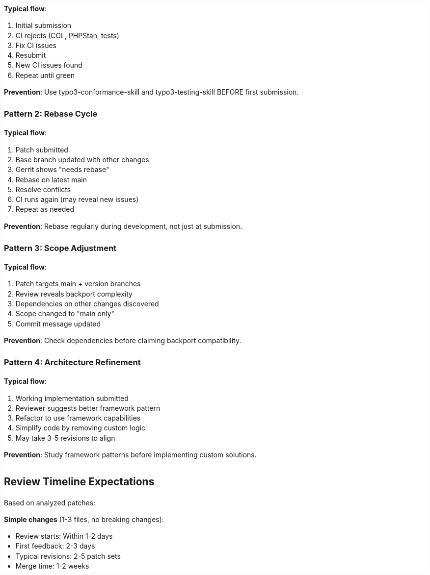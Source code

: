 **Typical flow**:
1. Initial submission
2. CI rejects (CGL, PHPStan, tests)
3. Fix CI issues
4. Resubmit
5. New CI issues found
6. Repeat until green

**Prevention**: Use typo3-conformance-skill and typo3-testing-skill BEFORE first submission.

### Pattern 2: Rebase Cycle

**Typical flow**:
1. Patch submitted
2. Base branch updated with other changes
3. Gerrit shows "needs rebase"
4. Rebase on latest main
5. Resolve conflicts
6. CI runs again (may reveal new issues)
7. Repeat as needed

**Prevention**: Rebase regularly during development, not just at submission.

### Pattern 3: Scope Adjustment

**Typical flow**:
1. Patch targets main + version branches
2. Review reveals backport complexity
3. Dependencies on other changes discovered
4. Scope changed to "main only"
5. Commit message updated

**Prevention**: Check dependencies before claiming backport compatibility.

### Pattern 4: Architecture Refinement

**Typical flow**:
1. Working implementation submitted
2. Reviewer suggests better framework pattern
3. Refactor to use framework capabilities
4. Simplify code by removing custom logic
5. May take 3-5 revisions to align

**Prevention**: Study framework patterns before implementing custom solutions.

## Review Timeline Expectations

Based on analyzed patches:

**Simple changes** (1-3 files, no breaking changes):
- Review starts: Within 1-2 days
- First feedback: 2-3 days
- Typical revisions: 2-5 patch sets
- Merge time: 1-2 weeks
